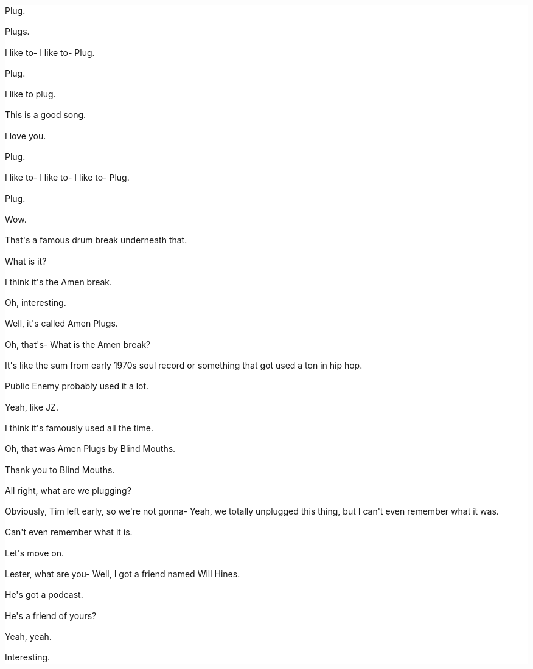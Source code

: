 Plug.

Plugs.

I like to- I like to- Plug.

Plug.

I like to plug.

This is a good song.

I love you.

Plug.

I like to- I like to- I like to- Plug.

Plug.

Wow.

That's a famous drum break underneath that.

What is it?

I think it's the Amen break.

Oh, interesting.

Well, it's called Amen Plugs.

Oh, that's- What is the Amen break?

It's like the sum from early 1970s soul record or something that got used a ton in hip hop.

Public Enemy probably used it a lot.

Yeah, like JZ.

I think it's famously used all the time.

Oh, that was Amen Plugs by Blind Mouths.

Thank you to Blind Mouths.

All right, what are we plugging?

Obviously, Tim left early, so we're not gonna- Yeah, we totally unplugged this thing, but I can't even remember what it was.

Can't even remember what it is.

Let's move on.

Lester, what are you- Well, I got a friend named Will Hines.

He's got a podcast.

He's a friend of yours?

Yeah, yeah.

Interesting.
